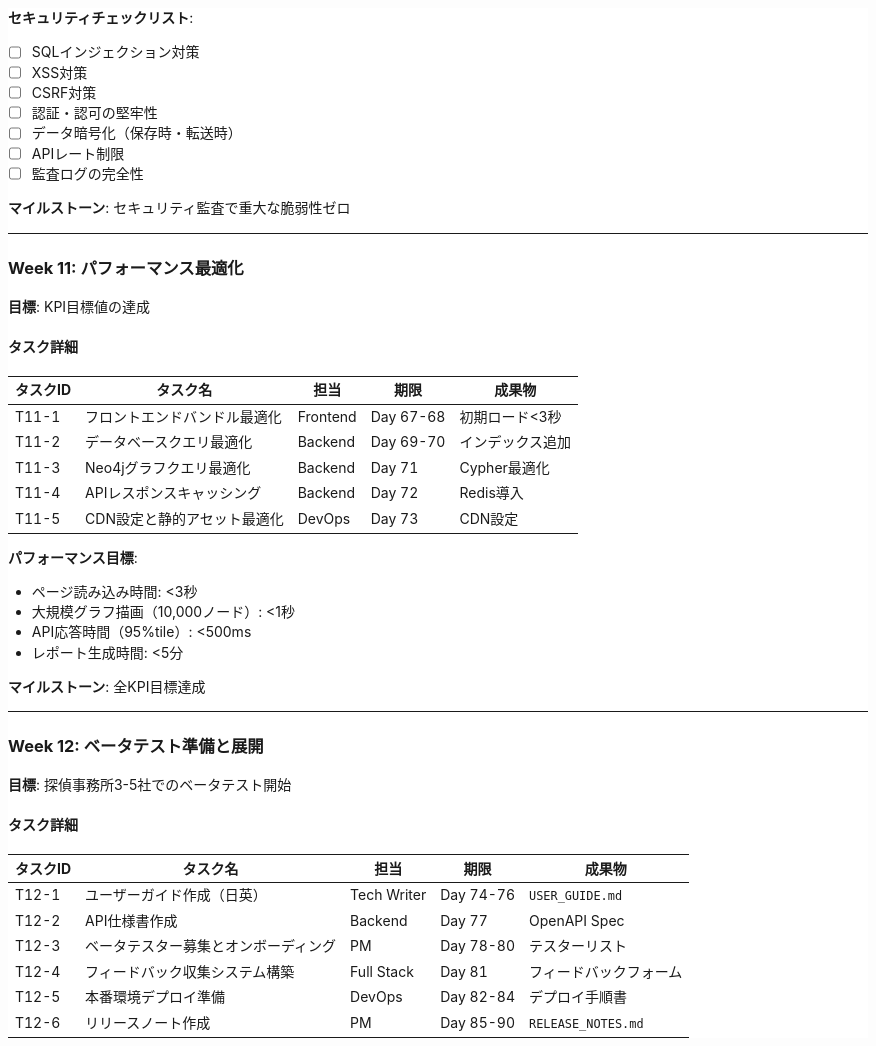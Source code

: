 **セキュリティチェックリスト**:
- [ ] SQLインジェクション対策
- [ ] XSS対策
- [ ] CSRF対策
- [ ] 認証・認可の堅牢性
- [ ] データ暗号化（保存時・転送時）
- [ ] APIレート制限
- [ ] 監査ログの完全性

**マイルストーン**: セキュリティ監査で重大な脆弱性ゼロ

---

### Week 11: パフォーマンス最適化

**目標**: KPI目標値の達成

#### タスク詳細

| タスクID | タスク名 | 担当 | 期限 | 成果物 |
|---------|---------|------|------|--------|
| T11-1 | フロントエンドバンドル最適化 | Frontend | Day 67-68 | 初期ロード<3秒 |
| T11-2 | データベースクエリ最適化 | Backend | Day 69-70 | インデックス追加 |
| T11-3 | Neo4jグラフクエリ最適化 | Backend | Day 71 | Cypher最適化 |
| T11-4 | APIレスポンスキャッシング | Backend | Day 72 | Redis導入 |
| T11-5 | CDN設定と静的アセット最適化 | DevOps | Day 73 | CDN設定 |

**パフォーマンス目標**:
- ページ読み込み時間: <3秒
- 大規模グラフ描画（10,000ノード）: <1秒
- API応答時間（95%tile）: <500ms
- レポート生成時間: <5分

**マイルストーン**: 全KPI目標達成

---

### Week 12: ベータテスト準備と展開

**目標**: 探偵事務所3-5社でのベータテスト開始

#### タスク詳細

| タスクID | タスク名 | 担当 | 期限 | 成果物 |
|---------|---------|------|------|--------|
| T12-1 | ユーザーガイド作成（日英） | Tech Writer | Day 74-76 | `USER_GUIDE.md` |
| T12-2 | API仕様書作成 | Backend | Day 77 | OpenAPI Spec |
| T12-3 | ベータテスター募集とオンボーディング | PM | Day 78-80 | テスターリスト |
| T12-4 | フィードバック収集システム構築 | Full Stack | Day 81 | フィードバックフォーム |
| T12-5 | 本番環境デプロイ準備 | DevOps | Day 82-84 | デプロイ手順書 |
| T12-6 | リリースノート作成 | PM | Day 85-90 | `RELEASE_NOTES.md` |
